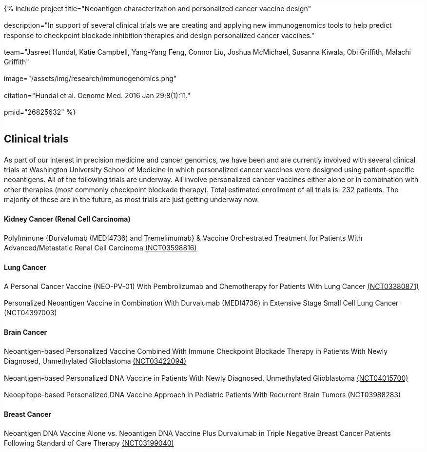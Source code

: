 {% include project
  title="Neoantigen characterization and personalized cancer vaccine design"

  description="In support of several clinical trials we are creating and applying new immunogenomics tools to help predict response to checkpoint blockade inhibition therapies and design personalized cancer vaccines."

  team="Jasreet Hundal, Katie Campbell, Yang-Yang Feng, Connor Liu, Joshua McMichael, Susanna Kiwala, Obi Griffith, Malachi Griffith"

  image="/assets/img/research/immunogenomics.png"

  citation="Hundal et al. Genome Med. 2016 Jan 29;8(1):11."

  pmid="26825632"
%}

<h2 data-magellan-destination="Clinical_trials">Clinical trials</h2>
<a name="Clinical_trials"></a>

[//]: # (Note that this section is not formatted the same as other projects above and below)

As part of our interest in precision medicine and cancer genomics, we have been and are currently involved with several clinical trials at Washington University School of Medicine in which personalized cancer vaccines were designed using patient-specific neoantigens. All of the following trials are underway.  All involve personalized cancer vaccines either alone or in combination with other therapies (most commonly checkpoint blockade therapy).  Total estimated enrollment of all trials is: 232 patients.  The majority of these are in the future, as most trials are just getting underway now.

#### Kidney Cancer (Renal Cell Carcinoma)

PolyImmune {Durvalumab (MEDI4736) and Tremelimumab} & Vaccine Orchestrated Treatment for Patients With Advanced/Metastatic Renal Cell Carcinoma [(NCT03598816)](https://clinicaltrials.gov/ct2/show/NCT03598816)

#### Lung Cancer

A Personal Cancer Vaccine (NEO-PV-01) With Pembrolizumab and Chemotherapy for Patients With Lung Cancer [(NCT03380871)](https://clinicaltrials.gov/ct2/show/NCT03380871)

Personalized Neoantigen Vaccine in Combination With Durvalumab (MEDI4736) in Extensive Stage Small Cell Lung Cancer [(NCT04397003)](https://clinicaltrials.gov/ct2/show/NCT04397003)

#### Brain Cancer

Neoantigen-based Personalized Vaccine Combined With Immune Checkpoint Blockade Therapy in Patients With Newly Diagnosed, Unmethylated Glioblastoma [(NCT03422094)](https://clinicaltrials.gov/ct2/show/NCT03422094)

Neoantigen-based Personalized DNA Vaccine in Patients With Newly Diagnosed, Unmethylated Glioblastoma [(NCT04015700)](https://clinicaltrials.gov/ct2/show/NCT04015700)

Neoepitope-based Personalized DNA Vaccine Approach in Pediatric Patients With Recurrent Brain Tumors [(NCT03988283)](https://clinicaltrials.gov/ct2/show/NCT03988283)

#### Breast Cancer

Neoantigen DNA Vaccine Alone vs. Neoantigen DNA Vaccine Plus Durvalumab in Triple Negative Breast Cancer Patients Following Standard of Care Therapy [(NCT03199040)](https://clinicaltrials.gov/ct2/show/NCT03988283)
